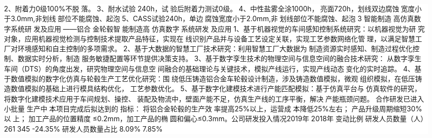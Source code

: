 2、附着力0级100%不脱
落。
3、耐水试验
240h，试
验后附着力测试0级。
4、中性盐雾全涂1000h，
亮面720h，划线双边腐蚀
宽度小于3.0mm,非划线
部位不能腐蚀、起泡
5、CASS试验240h，单边
腐蚀宽度小于2.0mm,非
划线部位不能腐蚀、起泡
3
智能制造
高仿真数
字系统研
发及应用
——铝合
金轮毂智
能制造高
仿真数字
系统研发
及应用
1、基于机器视觉的车间感知控制系统研究：以机器视觉为研
究对象，应用机器视觉检测与控制技术提取产品特征，实现在
线识别产品并与设备工艺设定关联，实现工艺参数网络化管
理，以满足智慧工厂对环境感知和自主控制的多项需求。
2、基于大数据的智慧工厂技术研究：利用智慧工厂大数据为
制造资源实时感知、制造过程优化控制、数据实时分析，制造
服务敏捷配置等环节提供决策支持。
3、基于数字孪生技术的物理空间与信息空间的融合技术研究：
从数字孪生车间（DTS）的角度出发，研究物理空间与信息空
间融合的基础理论与关键技术，模拟产线运行，实现产线动态
变化的实时追踪。
4、基于数值模拟的数字化仿真与轮毂生产工艺优化研究：围
绕低压铸造铝合金车轮毂设计制造，涉及铸造数值模拟，微观
组织模拟，在低压铸造数值模拟的基础上进行模具结构优化，
工艺参数优化。
5、基于数字化建模技术进行产能匹配模拟：基于仿真平台与
仿真软件的研究，将数字化建模技术应用于车间规划、操控、
装配及物流中，壁面产能不足，仿真生产线的工序平衡，解决
产能瓶颈问题。
合作研发已进入
小批量
生产中
本项目完成后拟达到的
指标：
将铝合金轮毂的生产效
率提高25%以上，运营成
本降低25%左右；
产品升级周期缩短30%以
上；
加工产品的位置精度
≤0.2mm，加工产品的椭
圆和偏心≤0.3mm。公司研发投入情况2019年
2018年
变动比例
研发人员数量（人）
261
345
-24.35%
研发人员数量占比
8.09%
7.85%